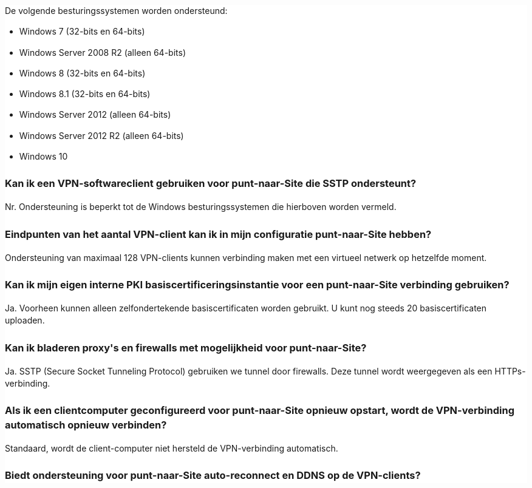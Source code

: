 De volgende besturingssystemen worden ondersteund:

- Windows 7 (32-bits en 64-bits)

- Windows Server 2008 R2 (alleen 64-bits)

- Windows 8 (32-bits en 64-bits)

- Windows 8.1 (32-bits en 64-bits)

- Windows Server 2012 (alleen 64-bits)

- Windows Server 2012 R2 (alleen 64-bits)

- Windows 10

### <a name="can-i-use-any-software-vpn-client-for-point-to-site-that-supports-sstp"></a>Kan ik een VPN-softwareclient gebruiken voor punt-naar-Site die SSTP ondersteunt?

Nr. Ondersteuning is beperkt tot de Windows besturingssystemen die hierboven worden vermeld.

### <a name="how-many-vpn-client-endpoints-can-i-have-in-my-point-to-site-configuration"></a>Eindpunten van het aantal VPN-client kan ik in mijn configuratie punt-naar-Site hebben?

Ondersteuning van maximaal 128 VPN-clients kunnen verbinding maken met een virtueel netwerk op hetzelfde moment.

### <a name="can-i-use-my-own-internal-pki-root-ca-for-point-to-site-connectivity"></a>Kan ik mijn eigen interne PKI basiscertificeringsinstantie voor een punt-naar-Site verbinding gebruiken?

Ja. Voorheen kunnen alleen zelfondertekende basiscertificaten worden gebruikt. U kunt nog steeds 20 basiscertificaten uploaden.

### <a name="can-i-traverse-proxies-and-firewalls-using-point-to-site-capability"></a>Kan ik bladeren proxy's en firewalls met mogelijkheid voor punt-naar-Site?

Ja. SSTP (Secure Socket Tunneling Protocol) gebruiken we tunnel door firewalls. Deze tunnel wordt weergegeven als een HTTPs-verbinding.

### <a name="if-i-restart-a-client-computer-configured-for-point-to-site-will-the-vpn-automatically-reconnect"></a>Als ik een clientcomputer geconfigureerd voor punt-naar-Site opnieuw opstart, wordt de VPN-verbinding automatisch opnieuw verbinden?

Standaard, wordt de client-computer niet hersteld de VPN-verbinding automatisch.

### <a name="does-point-to-site-support-auto-reconnect-and-ddns-on-the-vpn-clients"></a>Biedt ondersteuning voor punt-naar-Site auto-reconnect en DDNS op de VPN-clients?
